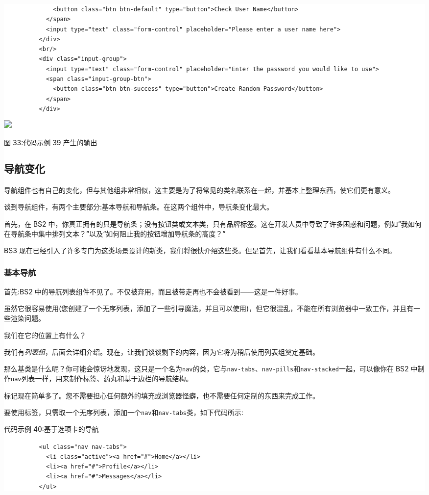 ```
              <button class="btn btn-default" type="button">Check User Name</button>
            </span>
            <input type="text" class="form-control" placeholder="Please enter a user name here">
          </div>
          <br/>
          <div class="input-group">
            <input type="text" class="form-control" placeholder="Enter the password you would like to use">
            <span class="input-group-btn">
              <button class="btn btn-success" type="button">Create Random Password</button>
            </span>
          </div>

```

![](../Images/image036.jpg)

图 33:代码示例 39 产生的输出

## 导航变化

导航组件也有自己的变化，但与其他组非常相似，这主要是为了将常见的类名联系在一起，并基本上整理东西，使它们更有意义。

谈到导航组件，有两个主要部分:基本导航和导航条。在这两个组件中，导航条变化最大。

首先，在 BS2 中，你真正拥有的只是导航条；没有按钮类或文本类，只有品牌标签。这在开发人员中导致了许多困惑和问题，例如“我如何在导航条中集中排列文本？”以及“如何阻止我的按钮增加导航条的高度？”

BS3 现在已经引入了许多专门为这类场景设计的新类，我们将很快介绍这些类。但是首先，让我们看看基本导航组件有什么不同。

### 基本导航

首先:BS2 中的导航列表组件不见了。不仅被弃用，而且被带走再也不会被看到——这是一件好事。

虽然它很容易使用(您创建了一个无序列表，添加了一些引导魔法，并且可以使用)，但它很混乱，不能在所有浏览器中一致工作，并且有一些渲染问题。

我们在它的位置上有什么？

我们有*列表组*，后面会详细介绍。现在，让我们谈谈剩下的内容，因为它将为稍后使用列表组奠定基础。

那么基类是什么呢？你可能会惊讶地发现，这只是一个名为`nav`的类，它与`nav-tabs`、`nav-pills`和`nav-stacked`一起，可以像你在 BS2 中制作`nav`列表一样，用来制作标签、药丸和基于边栏的导航结构。

标记现在简单多了。您不需要担心任何额外的填充或浏览器怪癖，也不需要任何定制的东西来完成工作。

要使用标签，只需取一个无序列表，添加一个`nav`和`nav-tabs`类，如下代码所示:

代码示例 40:基于选项卡的导航

```
          <ul class="nav nav-tabs">
            <li class="active"><a href="#">Home</a></li>
            <li><a href="#">Profile</a></li>
            <li><a href="#">Messages</a></li>
          </ul>

```
